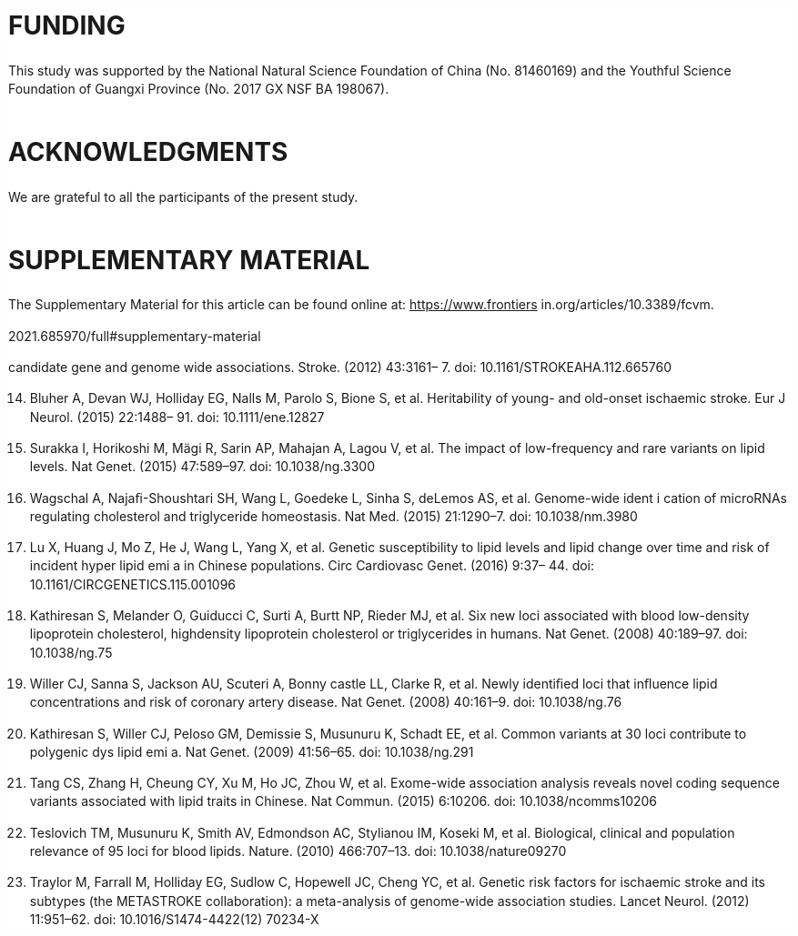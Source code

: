 # FUNDING  

This study was supported by the National Natural Science Foundation of China (No. 81460169) and the Youthful Science Foundation of Guangxi Province (No. 2017 GX NSF BA 198067).  

# ACKNOWLEDGMENTS  

We are grateful to all the participants of the present study.  

# SUPPLEMENTARY MATERIAL  

The Supplementary Material for this article can be found online at: https://www.frontiers in.org/articles/10.3389/fcvm.

 2021.685970/full#supplementary-material  

candidate gene and genome wide associations.  Stroke.  (2012) 43:3161– 7. doi: 10.1161/STROKEAHA.112.665760

 14. Bluher A, Devan WJ, Holliday EG, Nalls M, Parolo S, Bione S, et al. Heritability of young- and old-onset ischaemic stroke.  Eur J Neurol.  (2015) 22:1488– 91. doi: 10.1111/ene.12827

 15. Surakka I, Horikoshi M, Mägi R, Sarin AP, Mahajan A, Lagou V, et al. The impact of low-frequency and rare variants on lipid levels.  Nat Genet.  (2015) 47:589–97. doi: 10.1038/ng.3300

 16. Wagschal A, Najaﬁ-Shoushtari SH, Wang L, Goedeke L, Sinha S, deLemos AS, et al. Genome-wide ident i cation of microRNAs regulating cholesterol and triglyceride homeostasis.  Nat Med.  (2015) 21:1290–7. doi: 10.1038/nm.3980

 17. Lu X, Huang J, Mo Z, He J, Wang L, Yang X, et al. Genetic susceptibility to lipid levels and lipid change over time and risk of incident hyper lipid emi a in Chinese populations.  Circ Cardiovasc Genet.  (2016) 9:37– 44. doi: 10.1161/CIRCGENETICS.115.001096

 18. Kathiresan S, Melander O, Guiducci C, Surti A, Burtt NP, Rieder MJ, et al. Six new loci associated with blood low-density lipoprotein cholesterol, highdensity lipoprotein cholesterol or triglycerides in humans.  Nat Genet.  (2008) 40:189–97. doi: 10.1038/ng.75

 19. Willer CJ, Sanna S, Jackson AU, Scuteri A, Bonny castle LL, Clarke R, et al. Newly identiﬁed loci that inﬂuence lipid concentrations and risk of coronary artery disease.  Nat Genet.  (2008) 40:161–9. doi: 10.1038/ng.76

 20. Kathiresan S, Willer CJ, Peloso GM, Demissie S, Musunuru K, Schadt EE, et al. Common variants at 30 loci contribute to polygenic dys lipid emi a.  Nat Genet. (2009) 41:56–65. doi: 10.1038/ng.291

 21. Tang CS, Zhang H, Cheung CY, Xu M, Ho JC, Zhou W, et al. Exome-wide association analysis reveals novel coding sequence variants associated with lipid traits in Chinese.  Nat Commun.  (2015) 6:10206. doi: 10.1038/ncomms10206

 22. Teslovich TM, Musunuru K, Smith AV, Edmondson AC, Stylianou IM, Koseki M, et al. Biological, clinical and population relevance of 95 loci for blood lipids. Nature.  (2010) 466:707–13. doi: 10.1038/nature09270

 23. Traylor M, Farrall M, Holliday EG, Sudlow C, Hopewell JC, Cheng YC, et al. Genetic risk factors for ischaemic stroke and its subtypes (the METASTROKE collaboration): a meta-analysis of genome-wide association studies.  Lancet Neurol.  (2012) 11:951–62. doi: 10.1016/S1474-4422(12) 70234-X

